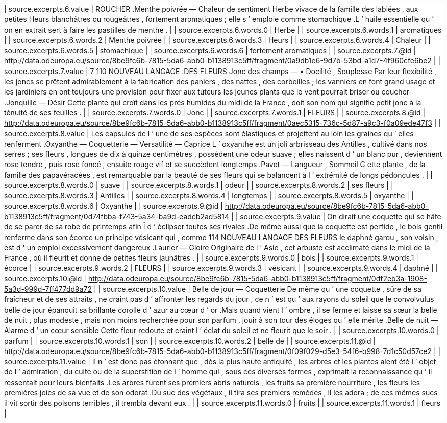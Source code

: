 | source.excerpts.6.value | ROUCHER .Menthe poivrée — Chaleur de sentiment Herbe vivace de la famille des labiées , aux petites Heurs blanchâtres ou rougeâtres , fortement aromatiques ; elle s ’ emploie comme stomachique .L ’ huile essentielle qu ’ on en extrait sert à faire les pastilles de menthe . |
| source.excerpts.6.words.0 | Herbe |
| source.excerpts.6.words.1 | aromatiques |
| source.excerpts.6.words.2 | Menthe poivrée |
| source.excerpts.6.words.3 | Heurs |
| source.excerpts.6.words.4 | Chaleur |
| source.excerpts.6.words.5 | stomachique |
| source.excerpts.6.words.6 | fortement aromatiques |
| source.excerpts.7.@id | http://data.odeuropa.eu/source/8be9fc6b-7815-5da6-abb0-b1138913c5ff/fragment/0a9db1e6-9d7b-53bd-a1d7-4f960cfe6be2 |
| source.excerpts.7.value | 7 110 NOUVEAU LANGAGE .DES FLEURS Jonc des champs — • Docilité , Souplesse Par leur flexibilité , les joncs se prêtent admirablement à la fabrication des paniers , des nattes , des corbeilles ; les vanniers en font grand usage et les jardiniers en ont toujours une provision pour fixer aux tuteurs les jeunes plants que le vent pourrait briser ou coucher .Jonquille — Désir Cette plante qui croît dans les prés humides du midi de la France , doit son nom qui signifie petit jonc à la ténuité de ses feuilles . |
| source.excerpts.7.words.0 | Jonc |
| source.excerpts.7.words.1 | FLEURS |
| source.excerpts.8.@id | http://data.odeuropa.eu/source/8be9fc6b-7815-5da6-abb0-b1138913c5ff/fragment/0aec5315-736c-5d87-a9c3-f0a09ede47f3 |
| source.excerpts.8.value | Les capsules de l ’ une de ses espèces sont élastiques et projettent au loin les graines qu ’ elles renferment .Oxyanthe — Coquetterie — Versatilité — Caprice L ’ oxyanthe est un joli arbrisseau des Antilles , cultivé dans nos serres ; ses fleurs , longues de dix à quinze centimètres , possèdent une odeur suave ; elles naissent d ’ un blanc pur , deviennent rose tendre , puis rose foncé , ensuite rouge vif et se succèdent longtemps .Pavot — Langueur , Sommeil C ette plante , de la famille des papavéracées , est remarquable par la beauté de ses fleurs qui se balancent à l ’ extrémité de longs pédoncules . |
| source.excerpts.8.words.0 | suave |
| source.excerpts.8.words.1 | odeur |
| source.excerpts.8.words.2 | ses fleurs |
| source.excerpts.8.words.3 | Antilles |
| source.excerpts.8.words.4 | longtemps |
| source.excerpts.8.words.5 | oxyanthe |
| source.excerpts.8.words.6 | Oxyanthe |
| source.excerpts.9.@id | http://data.odeuropa.eu/source/8be9fc6b-7815-5da6-abb0-b1138913c5ff/fragment/0d74fbba-f743-5a34-ba9d-eadcb2ad5814 |
| source.excerpts.9.value | On dirait une coquette qui se hâte de se parer de sa robe de printemps afin Î d ’ éclipser toutes ses rivales .De même aussi que la coquette est perfide , le bois gentil renferme dans son écorce un principe vésicant qui , comme 114 NOUVEAU LANGAGE DES FLEURS le daphné garou , son voisin , est d ' un emploi excessivement dangereux .Laurier — Gloire Originaire de l ’ Asie , cet arbuste est acclimaté dans le midi de la France , où il fleurit et donne de petites fleurs jaunâtres . |
| source.excerpts.9.words.0 | bois |
| source.excerpts.9.words.1 | écorce |
| source.excerpts.9.words.2 | FLEURS |
| source.excerpts.9.words.3 | vésicant |
| source.excerpts.9.words.4 | daphné |
| source.excerpts.10.@id | http://data.odeuropa.eu/source/8be9fc6b-7815-5da6-abb0-b1138913c5ff/fragment/0df2eb3a-1908-5a3d-999d-7ff477dd9a72 |
| source.excerpts.10.value | Belle de jour — Coquetterie De même qu ’ une coquette , sûre de sa fraîcheur et de ses attraits , ne craint pas d ’ affronter les regards du jour , ce n ’ est qu ’ aux rayons du soleil que le convolvulus belle de jour épanouit sa brillante corolle d ’ azur au cœur d ’ or .Mais quand vient l ’ ombre , il se ferme et laisse sa sœur la belle de nuit , plus modeste , mais non moins recherchée pour son parfum , jouir à son tour des éloges qu ’ elle mérite .Belle de nuit — Alarme d ’ un cœur sensible Cette fleur redoute et craint l ’ éclat du soleil et ne fleurit que le soir . |
| source.excerpts.10.words.0 | parfum |
| source.excerpts.10.words.1 | son |
| source.excerpts.10.words.2 | belle de |
| source.excerpts.11.@id | http://data.odeuropa.eu/source/8be9fc6b-7815-5da6-abb0-b1138913c5ff/fragment/0f09f029-d5e3-54f6-b998-7d1c50d57ce2 |
| source.excerpts.11.value | Il n ’ est donc pas étonnant que , dès la plus haute antiquité , les arbres et les plantes aient été l ’ objet de l ’ admiration , du culte ou de la superstition de l ’ homme qui , sous ces diverses formes , exprimait la reconnaissance qu ’ il ressentait pour leurs bienfaits .Les arbres furent ses premiers abris naturels , les fruits sa première nourriture , les fleurs les premières joies de sa vue et de son odorat .Du suc des végétaux , il tira ses premiers remèdes , il les adora ; de ces mêmes sucs il vit sortir des poisons terribles , il trembla devant eux . |
| source.excerpts.11.words.0 | fruits |
| source.excerpts.11.words.1 | fleurs |